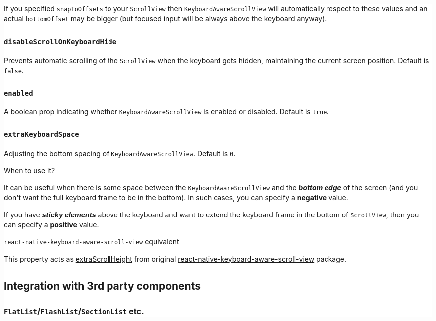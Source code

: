 If you specified `snapToOffsets` to your `ScrollView` then `KeyboardAwareScrollView` will automatically respect to these values and an actual `bottomOffset` may be bigger (but focused input will be always above the keyboard anyway).

### `disableScrollOnKeyboardHide`[​](/react-native-keyboard-controller/pr-preview/pr-1026/docs/api/components/keyboard-aware-scroll-view.md#disablescrollonkeyboardhide "Direct link to disablescrollonkeyboardhide")

Prevents automatic scrolling of the `ScrollView` when the keyboard gets hidden, maintaining the current screen position. Default is `false`.

### `enabled`[​](/react-native-keyboard-controller/pr-preview/pr-1026/docs/api/components/keyboard-aware-scroll-view.md#enabled "Direct link to enabled")

A boolean prop indicating whether `KeyboardAwareScrollView` is enabled or disabled. Default is `true`.

### `extraKeyboardSpace`[​](/react-native-keyboard-controller/pr-preview/pr-1026/docs/api/components/keyboard-aware-scroll-view.md#extrakeyboardspace "Direct link to extrakeyboardspace")

Adjusting the bottom spacing of `KeyboardAwareScrollView`. Default is `0`.

When to use it?

It can be useful when there is some space between the `KeyboardAwareScrollView` and the ***bottom edge*** of the screen (and you don't want the full keyboard frame to be in the bottom). In such cases, you can specify a **negative** value.

If you have ***sticky elements*** above the keyboard and want to extend the keyboard frame in the bottom of `ScrollView`, then you can specify a **positive** value.

`react-native-keyboard-aware-scroll-view` equivalent

This property acts as [extraScrollHeight](https://github.com/APSL/react-native-keyboard-aware-scroll-view/tree/9eee405f7b3e261faf86a0fc8e495288d91c853e?tab=readme-ov-file#props) from original [react-native-keyboard-aware-scroll-view](https://github.com/APSL/react-native-keyboard-aware-scroll-view) package.

## Integration with 3rd party components[​](/react-native-keyboard-controller/pr-preview/pr-1026/docs/api/components/keyboard-aware-scroll-view.md#integration-with-3rd-party-components "Direct link to Integration with 3rd party components")

### `FlatList`/`FlashList`/`SectionList` etc.[​](/react-native-keyboard-controller/pr-preview/pr-1026/docs/api/components/keyboard-aware-scroll-view.md#flatlistflashlistsectionlist-etc "Direct link to flatlistflashlistsectionlist-etc")
